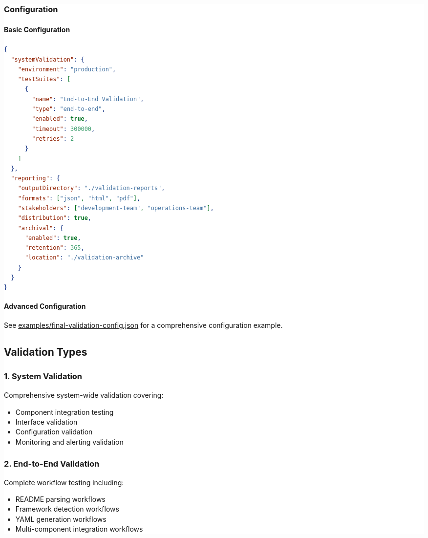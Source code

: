 ### Configuration

#### Basic Configuration

```json
{
  "systemValidation": {
    "environment": "production",
    "testSuites": [
      {
        "name": "End-to-End Validation",
        "type": "end-to-end",
        "enabled": true,
        "timeout": 300000,
        "retries": 2
      }
    ]
  },
  "reporting": {
    "outputDirectory": "./validation-reports",
    "formats": ["json", "html", "pdf"],
    "stakeholders": ["development-team", "operations-team"],
    "distribution": true,
    "archival": {
      "enabled": true,
      "retention": 365,
      "location": "./validation-archive"
    }
  }
}
```

#### Advanced Configuration

See [examples/final-validation-config.json](../examples/final-validation-config.json) for a comprehensive configuration example.

## Validation Types

### 1. System Validation

Comprehensive system-wide validation covering:
- Component integration testing
- Interface validation
- Configuration validation
- Monitoring and alerting validation

### 2. End-to-End Validation

Complete workflow testing including:
- README parsing workflows
- Framework detection workflows
- YAML generation workflows
- Multi-component integration workflows

